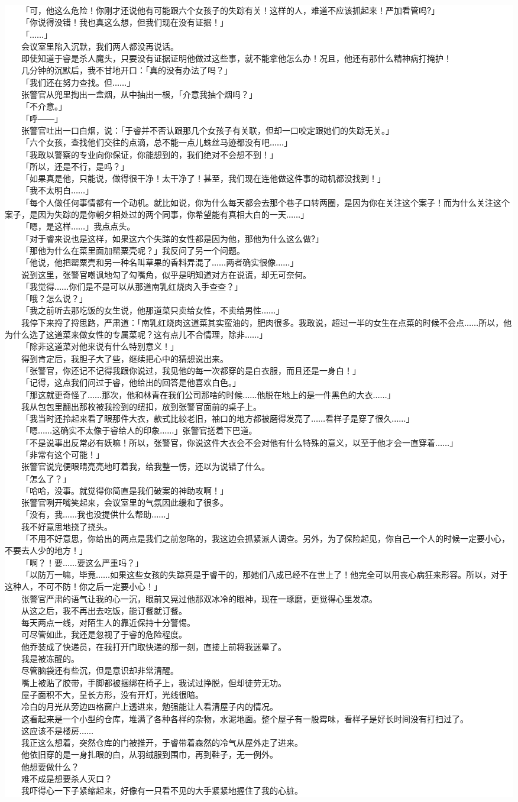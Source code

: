 &emsp;&emsp;「可，他这么危险！你刚才还说他有可能跟六个女孩子的失踪有关！这样的人，难道不应该抓起来！严加看管吗?」  
&emsp;&emsp;「你说得没错！我也真这么想，但我们现在没有证据！」  
&emsp;&emsp;「……」  
&emsp;&emsp;会议室里陷入沉默，我们两人都没再说话。  
&emsp;&emsp;即使知道于睿是杀人魔头，只要没有证据证明他做过这些事，就不能拿他怎么办！况且，他还有那什么精神病打掩护！  
&emsp;&emsp;几分钟的沉默后，我不甘地开口：「真的没有办法了吗？」  
&emsp;&emsp;「我们还在努力查找。但……」  
&emsp;&emsp;张警官从兜里掏出一盒烟，从中抽出一根，「介意我抽个烟吗？」  
&emsp;&emsp;「不介意。」  
&emsp;&emsp;「呼——」  
&emsp;&emsp;张警官吐出一口白烟，说：「于睿并不否认跟那几个女孩子有关联，但却一口咬定跟她们的失踪无关。」  
&emsp;&emsp;「六个女孩，查找他们交往的点滴，总不能一点儿蛛丝马迹都没有吧……」  
&emsp;&emsp;「我敢以警察的专业向你保证，你能想到的，我们绝对不会想不到！」  
&emsp;&emsp;「所以，还是不行，是吗？」  
&emsp;&emsp;「如果真是他，只能说，做得很干净！太干净了！甚至，我们现在连他做这件事的动机都没找到！」  
&emsp;&emsp;「我不太明白……」  
&emsp;&emsp;「每个人做任何事情都有一个动机。就比如说，你为什么每天都会去那个巷子口转两圈，是因为你在关注这个案子！而为什么关注这个案子，是因为失踪的是你朝夕相处过的两个同事，你希望能有真相大白的一天……」  
&emsp;&emsp;「嗯，是这样……」我点点头。  
&emsp;&emsp;「对于睿来说也是这样，如果这六个失踪的女性都是因为他，那他为什么这么做?」  
&emsp;&emsp;「那他为什么在菜里面加罂粟壳呢？」我反问了另一个问题。  
&emsp;&emsp;「他说，他把罂粟壳和另一种名叫草果的香料弄混了……两者确实很像……」  
&emsp;&emsp;说到这里，张警官嘲讽地勾了勾嘴角，似乎是明知道对方在说谎，却无可奈何。  
&emsp;&emsp;「我觉得……你们是不是可以从那道南乳红烧肉入手查查？」  
&emsp;&emsp;「哦？怎么说？」  
&emsp;&emsp;「我之前听去那吃饭的女生说，他那道菜只卖给女性，不卖给男性……」  
&emsp;&emsp;我停下来捋了捋思路，严肃道：「南乳红烧肉这道菜其实蛮油的，肥肉很多。我敢说，超过一半的女生在点菜的时候不会点……所以，他为什么选了这道菜来做女性的专属菜呢？这有点儿不合情理，除非……」  
&emsp;&emsp;「除非这道菜对他来说有什么特别意义！」  
&emsp;&emsp;得到肯定后，我胆子大了些，继续把心中的猜想说出来。  
&emsp;&emsp;「张警官，你还记不记得我跟你说过，我见他的每一次都穿的是白衣服，而且还是一身白！」  
&emsp;&emsp;「记得，这点我们问过于睿，他给出的回答是他喜欢白色。」  
&emsp;&emsp;「那这就更奇怪了……那次，他和林青在我们公司那啥的时候……他脱在地上的是一件黑色的大衣……」  
&emsp;&emsp;我从包包里翻出那枚被我捡到的纽扣，放到张警官面前的桌子上。  
&emsp;&emsp;「我当时还拎起来看了眼那件大衣，款式比较老旧，袖口的地方都被磨得发亮了……看样子是穿了很久……」  
&emsp;&emsp;「嗯……这确实不太像于睿给人的印象……」张警官搓着下巴道。  
&emsp;&emsp;「不是说事出反常必有妖嘛！所以，张警官，你说这件大衣会不会对他有什么特殊的意义，以至于他才会一直穿着……」  
&emsp;&emsp;「非常有这个可能！」  
&emsp;&emsp;张警官说完便眼睛亮亮地盯着我，给我整一愣，还以为说错了什么。  
&emsp;&emsp;「怎么了？」  
&emsp;&emsp;「哈哈，没事。就觉得你简直是我们破案的神助攻啊！」  
&emsp;&emsp;张警官咧开嘴笑起来，会议室里的气氛因此缓和了很多。  
&emsp;&emsp;「没有，我……我也没提供什么帮助……」  
&emsp;&emsp;我不好意思地挠了挠头。  
&emsp;&emsp;「不用不好意思，你给出的两点是我们之前忽略的，我这边会抓紧派人调查。另外，为了保险起见，你自己一个人的时候一定要小心，不要去人少的地方！」  
&emsp;&emsp;「啊？！要……要这么严重吗？」  
&emsp;&emsp;「以防万一嘛，毕竟……如果这些女孩的失踪真是于睿干的，那她们八成已经不在世上了！他完全可以用丧心病狂来形容。所以，对于这种人，不可不防！你之后一定要小心！」  
&emsp;&emsp;张警官严肃的语气让我的心一沉，眼前又晃过他那双冰冷的眼神，现在一琢磨，更觉得心里发凉。  
&emsp;&emsp;从这之后，我不再出去吃饭，能订餐就订餐。  
&emsp;&emsp;每天两点一线，对陌生人的靠近保持十分警惕。  
&emsp;&emsp;可尽管如此，我还是忽视了于睿的危险程度。  
&emsp;&emsp;他乔装成了快递员，在我打开门取快递的那一刻，直接上前将我迷晕了。  
&emsp;&emsp;我是被冻醒的。  
&emsp;&emsp;尽管脑袋还有些沉，但是意识却非常清醒。  
&emsp;&emsp;嘴上被贴了胶带，手脚都被捆绑在椅子上，我试过挣脱，但却徒劳无功。  
&emsp;&emsp;屋子面积不大，呈长方形，没有开灯，光线很暗。  
&emsp;&emsp;冷白的月光从旁边四格窗户上透进来，勉强能让人看清屋子内的情况。  
&emsp;&emsp;这看起来是一个小型的仓库，堆满了各种各样的杂物，水泥地面。整个屋子有一股霉味，看样子是好长时间没有打扫过了。  
&emsp;&emsp;这应该不是楼房……  
&emsp;&emsp;我正这么想着，突然仓库的门被推开，于睿带着森然的冷气从屋外走了进来。  
&emsp;&emsp;他依旧穿的是一身扎眼的白，从羽绒服到围巾，再到鞋子，无一例外。  
&emsp;&emsp;他想要做什么？  
&emsp;&emsp;难不成是想要杀人灭口？  
&emsp;&emsp;我吓得心一下子紧缩起来，好像有一只看不见的大手紧紧地握住了我的心脏。  